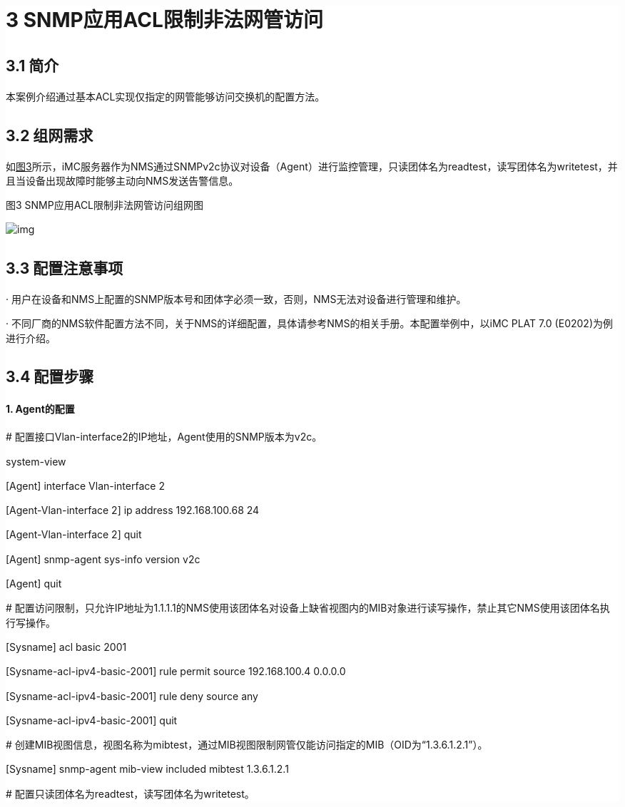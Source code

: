 

 

# 3 SNMP应用ACL限制非法网管访问

## 3.1 简介

本案例介绍通过基本ACL实现仅指定的网管能够访问交换机的配置方法。

## 3.2 组网需求

如[图3](https://www.h3c.com/cn/d_202303/1816266_30005_0.htm#_Ref126913872)所示，iMC服务器作为NMS通过SNMPv2c协议对设备（Agent）进行监控管理，只读团体名为readtest，读写团体名为writetest，并且当设备出现故障时能够主动向NMS发送告警信息。

图3 SNMP应用ACL限制非法网管访问组网图

![img](https://resource.h3c.com/cn/202303/28/20230328_8774828_x_Img_x_png_9_1816266_30005_0.png)

## 3.3 配置注意事项

·   用户在设备和NMS上配置的SNMP版本号和团体字必须一致，否则，NMS无法对设备进行管理和维护。

·   不同厂商的NMS软件配置方法不同，关于NMS的详细配置，具体请参考NMS的相关手册。本配置举例中，以iMC PLAT 7.0 (E0202)为例进行介绍。

## 3.4 配置步骤

#### 1. Agent的配置

\# 配置接口Vlan-interface2的IP地址，Agent使用的SNMP版本为v2c。

<Agent> system-view

[Agent] interface Vlan-interface 2

[Agent-Vlan-interface 2] ip address 192.168.100.68 24

[Agent-Vlan-interface 2] quit

[Agent] snmp-agent sys-info version v2c

[Agent] quit

\# 配置访问限制，只允许IP地址为1.1.1.1的NMS使用该团体名对设备上缺省视图内的MIB对象进行读写操作，禁止其它NMS使用该团体名执行写操作。

[Sysname] acl basic 2001

[Sysname-acl-ipv4-basic-2001] rule permit source 192.168.100.4 0.0.0.0

[Sysname-acl-ipv4-basic-2001] rule deny source any

[Sysname-acl-ipv4-basic-2001] quit

\# 创建MIB视图信息，视图名称为mibtest，通过MIB视图限制网管仅能访问指定的MIB（OID为“1.3.6.1.2.1”）。

[Sysname] snmp-agent mib-view included mibtest 1.3.6.1.2.1

\# 配置只读团体名为readtest，读写团体名为writetest。
